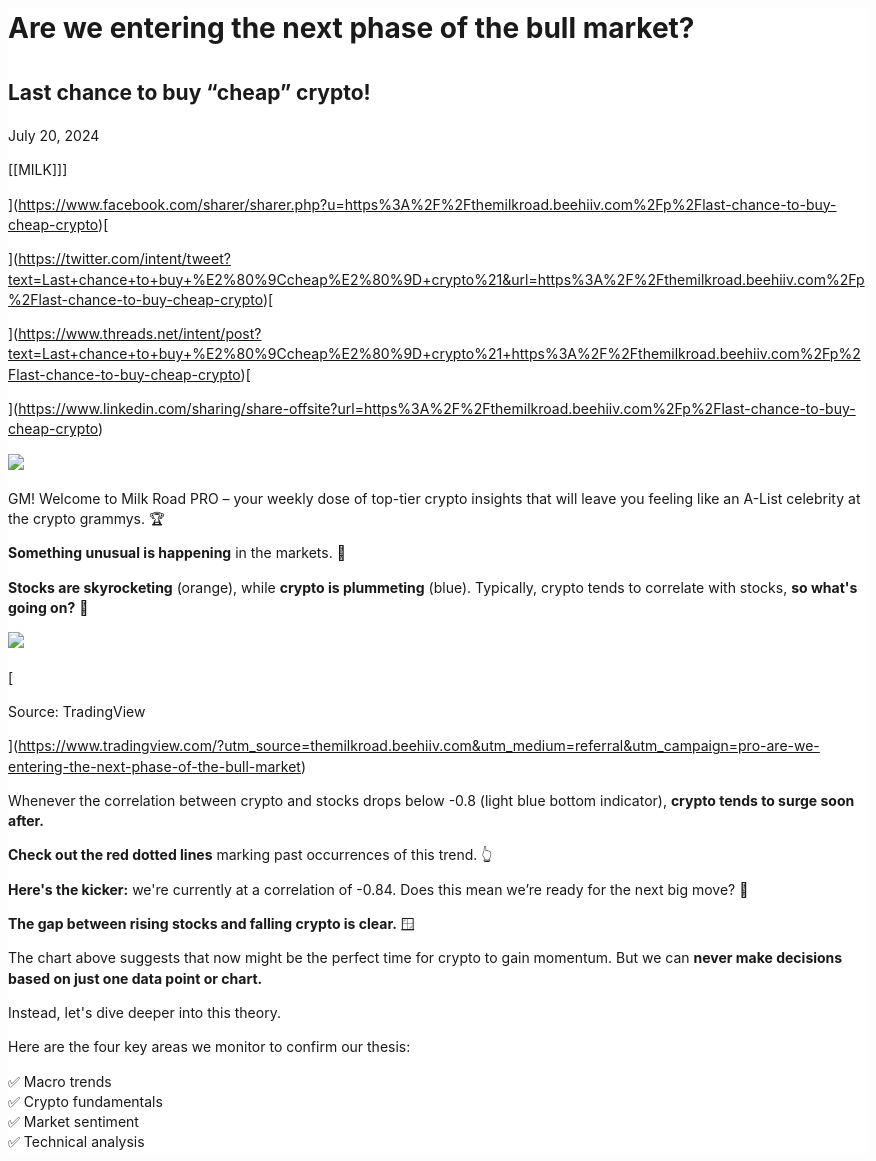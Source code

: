 # Are we entering the next phase of the bull market?

## Last chance to buy “cheap” crypto!

July 20, 2024

[[MILK]]]

](https://www.facebook.com/sharer/sharer.php?u=https%3A%2F%2Fthemilkroad.beehiiv.com%2Fp%2Flast-chance-to-buy-cheap-crypto)[

](https://twitter.com/intent/tweet?text=Last+chance+to+buy+%E2%80%9Ccheap%E2%80%9D+crypto%21&url=https%3A%2F%2Fthemilkroad.beehiiv.com%2Fp%2Flast-chance-to-buy-cheap-crypto)[

](https://www.threads.net/intent/post?text=Last+chance+to+buy+%E2%80%9Ccheap%E2%80%9D+crypto%21+https%3A%2F%2Fthemilkroad.beehiiv.com%2Fp%2Flast-chance-to-buy-cheap-crypto)[

](https://www.linkedin.com/sharing/share-offsite?url=https%3A%2F%2Fthemilkroad.beehiiv.com%2Fp%2Flast-chance-to-buy-cheap-crypto)

![](https://media.beehiiv.com/cdn-cgi/image/fit=scale-down,format=auto,onerror=redirect,quality=80/uploads/asset/file/c01686a0-74e6-4c2e-b778-cd948393979c/Milk_Road_PRO_Logo.png?t=1721400004)

GM! Welcome to Milk Road PRO – your weekly dose of top-tier crypto insights that will leave you feeling like an A-List celebrity at the crypto grammys. 🏆 

**Something unusual is happening** in the markets. 👀 

**Stocks are skyrocketing** (orange), while **crypto is plummeting** (blue). Typically, crypto tends to correlate with stocks, **so what's going on?** 🤔

![](https://media.beehiiv.com/cdn-cgi/image/fit=scale-down,format=auto,onerror=redirect,quality=80/uploads/asset/file/fbcc7ea0-24d8-4d3f-a42f-820ae0f0db69/TEMPLATE_WITH_SUBTITLE.png?t=1721402632)

[

Source: TradingView

](https://www.tradingview.com/?utm_source=themilkroad.beehiiv.com&utm_medium=referral&utm_campaign=pro-are-we-entering-the-next-phase-of-the-bull-market)

Whenever the correlation between crypto and stocks drops below -0.8 (light blue bottom indicator), **crypto tends to surge soon after.** 

**Check out the red dotted lines** marking past occurrences of this trend. 👆

**Here's the kicker:** we're currently at a correlation of -0.84. Does this mean we’re ready for the next big move? 👀

**The gap between rising stocks and falling crypto is clear.** 🪟

The chart above suggests that now might be the perfect time for crypto to gain momentum. But we can **never make decisions based on just one data point or chart.**

Instead, let's dive deeper into this theory.

Here are the four key areas we monitor to confirm our thesis:

✅ Macro trends  
✅ Crypto fundamentals  
✅ Market sentiment  
✅ Technical analysis
